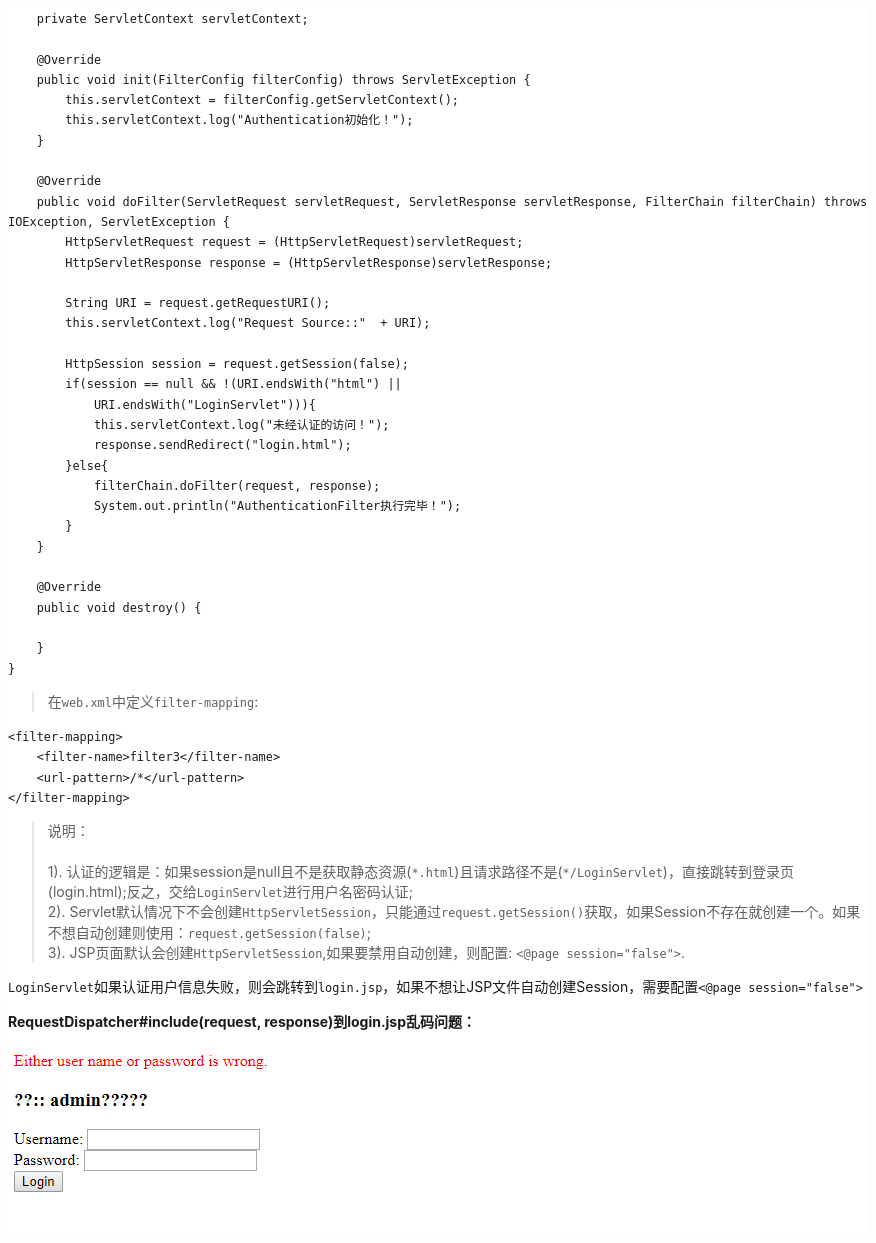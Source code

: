         private ServletContext servletContext;

        @Override
        public void init(FilterConfig filterConfig) throws ServletException {
            this.servletContext = filterConfig.getServletContext();
            this.servletContext.log("Authentication初始化！");
        }

        @Override
        public void doFilter(ServletRequest servletRequest, ServletResponse servletResponse, FilterChain filterChain) throws IOException, ServletException {
            HttpServletRequest request = (HttpServletRequest)servletRequest;
            HttpServletResponse response = (HttpServletResponse)servletResponse;

            String URI = request.getRequestURI();
            this.servletContext.log("Request Source::"  + URI);

            HttpSession session = request.getSession(false);
            if(session == null && !(URI.endsWith("html") ||
                URI.endsWith("LoginServlet"))){
                this.servletContext.log("未经认证的访问！");
                response.sendRedirect("login.html");
            }else{
                filterChain.doFilter(request, response);
                System.out.println("AuthenticationFilter执行完毕！");
            }
        }

        @Override
        public void destroy() {

        }
    }

> 在`web.xml`中定义`filter-mapping`:

    <filter-mapping>
        <filter-name>filter3</filter-name>
        <url-pattern>/*</url-pattern>
    </filter-mapping>


> 说明：<br><br>
1). 认证的逻辑是：如果session是null且不是获取静态资源(`*.html`)且请求路径不是(`*/LoginServlet`)，直接跳转到登录页(login.html);反之，交给`LoginServlet`进行用户名密码认证;<br>
2). Servlet默认情况下不会创建`HttpServletSession`，只能通过`request.getSession()`获取，如果Session不存在就创建一个。如果不想自动创建则使用：`request.getSession(false)`;<br>
3). JSP页面默认会创建`HttpServletSession`,如果要禁用自动创建，则配置: `<@page session="false">`.

`LoginServlet`如果认证用户信息失败，则会跳转到`login.jsp`，如果不想让JSP文件自动创建Session，需要配置`<@page session="false">`

**RequestDispatcher#include(request, response)到login.jsp乱码问题：**

![include JSP页面乱码](/img/posts/include-jsp-decode-fault.png "include JSP页面乱码")
